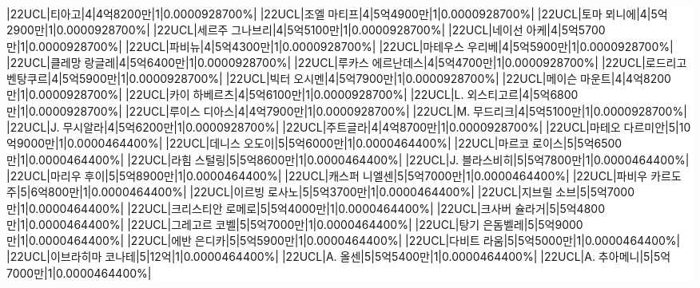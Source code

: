 |22UCL|티아고|4|4억8200만|1|0.0000928700%|
|22UCL|조엘 마티프|4|5억4900만|1|0.0000928700%|
|22UCL|토마 뫼니에|4|5억2900만|1|0.0000928700%|
|22UCL|세르주 그나브리|4|5억5100만|1|0.0000928700%|
|22UCL|네이선 아케|4|5억5700만|1|0.0000928700%|
|22UCL|파비뉴|4|5억4300만|1|0.0000928700%|
|22UCL|마테우스 우리베|4|5억5900만|1|0.0000928700%|
|22UCL|클레망 랑글레|4|5억6400만|1|0.0000928700%|
|22UCL|루카스 에르난데스|4|5억4700만|1|0.0000928700%|
|22UCL|로드리고 벤탕쿠르|4|5억5900만|1|0.0000928700%|
|22UCL|빅터 오시멘|4|5억7900만|1|0.0000928700%|
|22UCL|메이슨 마운트|4|4억8200만|1|0.0000928700%|
|22UCL|카이 하베르츠|4|5억6100만|1|0.0000928700%|
|22UCL|L. 외스티고르|4|5억6800만|1|0.0000928700%|
|22UCL|루이스 디아스|4|4억7900만|1|0.0000928700%|
|22UCL|M. 무드리크|4|5억5100만|1|0.0000928700%|
|22UCL|J. 무시알라|4|5억6200만|1|0.0000928700%|
|22UCL|주트글라|4|4억8700만|1|0.0000928700%|
|22UCL|마테오 다르미안|5|10억9000만|1|0.0000464400%|
|22UCL|데니스 오도이|5|5억6000만|1|0.0000464400%|
|22UCL|마르코 로이스|5|5억6500만|1|0.0000464400%|
|22UCL|라힘 스털링|5|5억8600만|1|0.0000464400%|
|22UCL|J. 블라스비히|5|5억7800만|1|0.0000464400%|
|22UCL|마리우 후이|5|5억8900만|1|0.0000464400%|
|22UCL|캐스퍼 니엘센|5|5억7000만|1|0.0000464400%|
|22UCL|파비우 카르도주|5|6억800만|1|0.0000464400%|
|22UCL|이르빙 로사노|5|5억3700만|1|0.0000464400%|
|22UCL|지브릴 소브|5|5억7000만|1|0.0000464400%|
|22UCL|크리스티안 로메로|5|5억4000만|1|0.0000464400%|
|22UCL|크사버 슐라거|5|5억4800만|1|0.0000464400%|
|22UCL|그레고르 코벨|5|5억7000만|1|0.0000464400%|
|22UCL|탕기 은돔벨레|5|5억9000만|1|0.0000464400%|
|22UCL|에반 은디카|5|5억5900만|1|0.0000464400%|
|22UCL|다비트 라움|5|5억5000만|1|0.0000464400%|
|22UCL|이브라히마 코나테|5|12억|1|0.0000464400%|
|22UCL|A. 올센|5|5억5400만|1|0.0000464400%|
|22UCL|A. 추아메니|5|5억7000만|1|0.0000464400%|